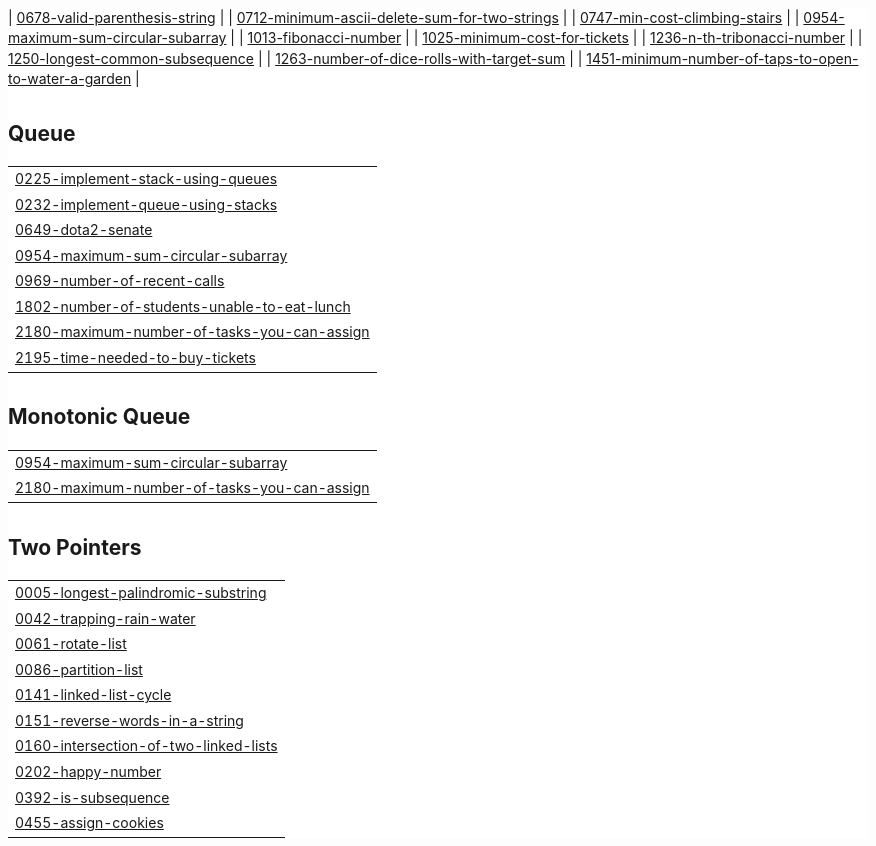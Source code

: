 | [0678-valid-parenthesis-string](https://github.com/tanishdwiv/DSA-Solutions/tree/master/0678-valid-parenthesis-string) |
| [0712-minimum-ascii-delete-sum-for-two-strings](https://github.com/tanishdwiv/DSA-Solutions/tree/master/0712-minimum-ascii-delete-sum-for-two-strings) |
| [0747-min-cost-climbing-stairs](https://github.com/tanishdwiv/DSA-Solutions/tree/master/0747-min-cost-climbing-stairs) |
| [0954-maximum-sum-circular-subarray](https://github.com/tanishdwiv/DSA-Solutions/tree/master/0954-maximum-sum-circular-subarray) |
| [1013-fibonacci-number](https://github.com/tanishdwiv/DSA-Solutions/tree/master/1013-fibonacci-number) |
| [1025-minimum-cost-for-tickets](https://github.com/tanishdwiv/DSA-Solutions/tree/master/1025-minimum-cost-for-tickets) |
| [1236-n-th-tribonacci-number](https://github.com/tanishdwiv/DSA-Solutions/tree/master/1236-n-th-tribonacci-number) |
| [1250-longest-common-subsequence](https://github.com/tanishdwiv/DSA-Solutions/tree/master/1250-longest-common-subsequence) |
| [1263-number-of-dice-rolls-with-target-sum](https://github.com/tanishdwiv/DSA-Solutions/tree/master/1263-number-of-dice-rolls-with-target-sum) |
| [1451-minimum-number-of-taps-to-open-to-water-a-garden](https://github.com/tanishdwiv/DSA-Solutions/tree/master/1451-minimum-number-of-taps-to-open-to-water-a-garden) |
## Queue
|  |
| ------- |
| [0225-implement-stack-using-queues](https://github.com/tanishdwiv/DSA-Solutions/tree/master/0225-implement-stack-using-queues) |
| [0232-implement-queue-using-stacks](https://github.com/tanishdwiv/DSA-Solutions/tree/master/0232-implement-queue-using-stacks) |
| [0649-dota2-senate](https://github.com/tanishdwiv/DSA-Solutions/tree/master/0649-dota2-senate) |
| [0954-maximum-sum-circular-subarray](https://github.com/tanishdwiv/DSA-Solutions/tree/master/0954-maximum-sum-circular-subarray) |
| [0969-number-of-recent-calls](https://github.com/tanishdwiv/DSA-Solutions/tree/master/0969-number-of-recent-calls) |
| [1802-number-of-students-unable-to-eat-lunch](https://github.com/tanishdwiv/DSA-Solutions/tree/master/1802-number-of-students-unable-to-eat-lunch) |
| [2180-maximum-number-of-tasks-you-can-assign](https://github.com/tanishdwiv/DSA-Solutions/tree/master/2180-maximum-number-of-tasks-you-can-assign) |
| [2195-time-needed-to-buy-tickets](https://github.com/tanishdwiv/DSA-Solutions/tree/master/2195-time-needed-to-buy-tickets) |
## Monotonic Queue
|  |
| ------- |
| [0954-maximum-sum-circular-subarray](https://github.com/tanishdwiv/DSA-Solutions/tree/master/0954-maximum-sum-circular-subarray) |
| [2180-maximum-number-of-tasks-you-can-assign](https://github.com/tanishdwiv/DSA-Solutions/tree/master/2180-maximum-number-of-tasks-you-can-assign) |
## Two Pointers
|  |
| ------- |
| [0005-longest-palindromic-substring](https://github.com/tanishdwiv/DSA-Solutions/tree/master/0005-longest-palindromic-substring) |
| [0042-trapping-rain-water](https://github.com/tanishdwiv/DSA-Solutions/tree/master/0042-trapping-rain-water) |
| [0061-rotate-list](https://github.com/tanishdwiv/DSA-Solutions/tree/master/0061-rotate-list) |
| [0086-partition-list](https://github.com/tanishdwiv/DSA-Solutions/tree/master/0086-partition-list) |
| [0141-linked-list-cycle](https://github.com/tanishdwiv/DSA-Solutions/tree/master/0141-linked-list-cycle) |
| [0151-reverse-words-in-a-string](https://github.com/tanishdwiv/DSA-Solutions/tree/master/0151-reverse-words-in-a-string) |
| [0160-intersection-of-two-linked-lists](https://github.com/tanishdwiv/DSA-Solutions/tree/master/0160-intersection-of-two-linked-lists) |
| [0202-happy-number](https://github.com/tanishdwiv/DSA-Solutions/tree/master/0202-happy-number) |
| [0392-is-subsequence](https://github.com/tanishdwiv/DSA-Solutions/tree/master/0392-is-subsequence) |
| [0455-assign-cookies](https://github.com/tanishdwiv/DSA-Solutions/tree/master/0455-assign-cookies) |